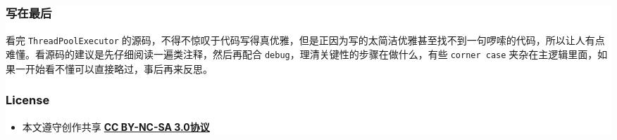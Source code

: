 ### 写在最后

看完 `ThreadPoolExecutor` 的源码，不得不惊叹于代码写得真优雅，但是正因为写的太简洁优雅甚至找不到一句啰嗦的代码，所以让人有点难懂。看源码的建议是先仔细阅读一遍类注释，然后再配合 `debug`，理清关键性的步骤在做什么，有些 `corner case` 夹杂在主逻辑里面，如果一开始看不懂可以直接略过，事后再来反思。

### License
* 本文遵守创作共享 <a href="https://creativecommons.org/licenses/by-nc-sa/3.0/cn/" target="_blank"><b>CC BY-NC-SA 3.0协议</b></a>


